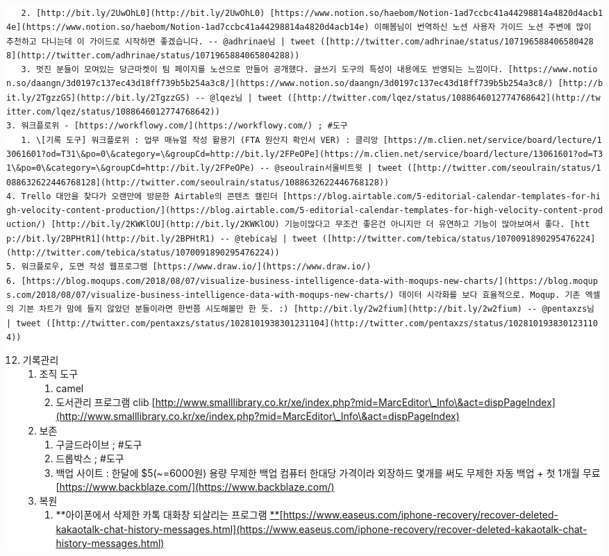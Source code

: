        2. [http://bit.ly/2UwOhL0](http://bit.ly/2UwOhL0) [https://www.notion.so/haebom/Notion-1ad7ccbc41a44298814a4820d4acb14e](https://www.notion.so/haebom/Notion-1ad7ccbc41a44298814a4820d4acb14e) 이해봄님이 번역하신 노션 사용자 가이드 노션 주변에 많이 추천하고 다니는데 이 가이드로 시작하면 좋겠습니다. -- @adhrinae님 | tweet ([http://twitter.com/adhrinae/status/1071965884065804288](http://twitter.com/adhrinae/status/1071965884065804288))
       3. 멋진 분들이 모여있는 당근마켓이 팀 페이지를 노션으로 만들어 공개했다. 글쓰기 도구의 특성이 내용에도 반영되는 느낌이다. [https://www.notion.so/daangn/3d0197c137ec43d18ff739b5b254a3c8/](https://www.notion.so/daangn/3d0197c137ec43d18ff739b5b254a3c8/) [http://bit.ly/2TgzzGS](http://bit.ly/2TgzzGS) -- @lqez님 | tweet ([http://twitter.com/lqez/status/1088646012774768642](http://twitter.com/lqez/status/1088646012774768642))
    3. 워크플로위 - [https://workflowy.com/](https://workflowy.com/) ; #도구
       1. \[기록 도구] 워크플로위 : 업무 매뉴얼 작성 활용기 (FTA 원산지 확인서 VER) : 클리앙 [https://m.clien.net/service/board/lecture/13061601?od=T31\&po=0\&category=\&groupCd=http://bit.ly/2FPeOPe](https://m.clien.net/service/board/lecture/13061601?od=T31\&po=0\&category=\&groupCd=http://bit.ly/2FPeOPe) -- @seoulrain서울비트윗 | tweet ([http://twitter.com/seoulrain/status/1088632622446768128](http://twitter.com/seoulrain/status/1088632622446768128))
    4. Trello 대안을 찾다가 오랜만에 방문한 Airtable의 콘텐츠 캘린더 [https://blog.airtable.com/5-editorial-calendar-templates-for-high-velocity-content-production/](https://blog.airtable.com/5-editorial-calendar-templates-for-high-velocity-content-production/) [http://bit.ly/2KWKlOU](http://bit.ly/2KWKlOU) 기능이많다고 무조건 좋은건 아니지만 더 유연하고 기능이 많아보여서 좋다. [http://bit.ly/2BPHtR1](http://bit.ly/2BPHtR1) -- @tebica님 | tweet ([http://twitter.com/tebica/status/1070091890295476224](http://twitter.com/tebica/status/1070091890295476224))
    5. 워크플로우, 도면 작성 웹프로그램 [https://www.draw.io/](https://www.draw.io/)
    6. [https://blog.moqups.com/2018/08/07/visualize-business-intelligence-data-with-moqups-new-charts/](https://blog.moqups.com/2018/08/07/visualize-business-intelligence-data-with-moqups-new-charts/) 데이터 시각화를 보다 효율적으로. Moqup. 기존 엑셀의 기본 차트가 맘에 들지 않았던 분들이라면 한번쯤 시도해볼만 한 듯. :) [http://bit.ly/2w2fium](http://bit.ly/2w2fium) -- @pentaxzs님 | tweet ([http://twitter.com/pentaxzs/status/1028101938301231104](http://twitter.com/pentaxzs/status/1028101938301231104))
12. 기록관리
    1. 조직 도구
       1. camel
       2. 도서관리 프로그램 clib [http://www.smalllibrary.co.kr/xe/index.php?mid=MarcEditor\_Info\&act=dispPageIndex](http://www.smalllibrary.co.kr/xe/index.php?mid=MarcEditor\_Info\&act=dispPageIndex)
    2. 보존
       1. 구글드라이브 ; #도구
       2. 드롭박스 ; #도구
       3. 백업 사이트 : 한달에 $5(\~=6000원) 용량 무제한 백업 컴퓨터 한대당 가격이라 외장하드 몇개를 써도 무제한 자동 백업 + 첫 1개월 무료 [https://www.backblaze.com/](https://www.backblaze.com/)
    3. 복원
       1. \*\*아이폰에서 삭제한 카톡 대화창 되살리는 프로그램 [\*\*](https://www.easeus.com/iphone-recovery/recover-deleted-kakaotalk-chat-history-messages.html)[https://www.easeus.com/iphone-recovery/recover-deleted-kakaotalk-chat-history-messages.html](https://www.easeus.com/iphone-recovery/recover-deleted-kakaotalk-chat-history-messages.html)
